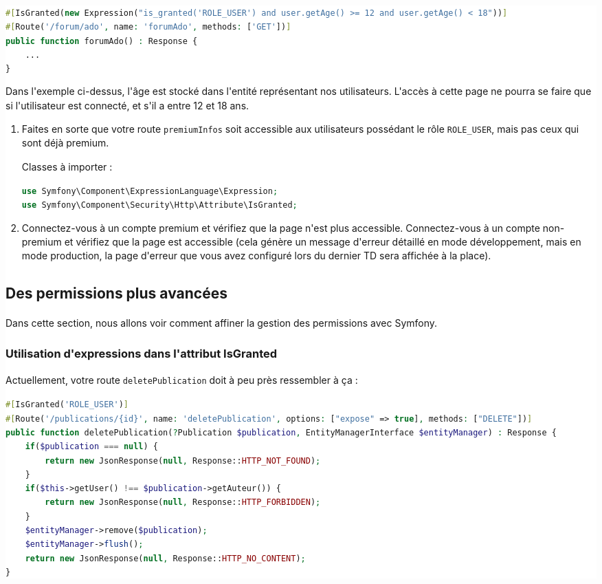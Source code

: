 ```php
#[IsGranted(new Expression("is_granted('ROLE_USER') and user.getAge() >= 12 and user.getAge() < 18"))]
#[Route('/forum/ado', name: 'forumAdo', methods: ['GET'])]
public function forumAdo() : Response {
    ...
}
```

Dans l'exemple ci-dessus, l'âge est stocké dans l'entité représentant nos utilisateurs. L'accès à cette page ne pourra se faire que si l'utilisateur est connecté, et s'il a entre 12 et 18 ans.

<div class="exercise">

1. Faites en sorte que votre route `premiumInfos` soit accessible aux utilisateurs possédant le rôle `ROLE_USER`, mais pas ceux qui sont déjà premium.

    Classes à importer :

    ```php
    use Symfony\Component\ExpressionLanguage\Expression;
    use Symfony\Component\Security\Http\Attribute\IsGranted;
    ```

2. Connectez-vous à un compte premium et vérifiez que la page n'est plus accessible. Connectez-vous à un compte non-premium et vérifiez que la page est accessible (cela génère un message d'erreur détaillé en mode développement, mais en mode production, la page d'erreur que vous avez configuré lors du dernier TD sera affichée à la place).

</div>

## Des permissions plus avancées

Dans cette section, nous allons voir comment affiner la gestion des permissions avec Symfony.

### Utilisation d'expressions dans l'attribut IsGranted

Actuellement, votre route `deletePublication` doit à peu près ressembler à ça :

```php
#[IsGranted('ROLE_USER')]
#[Route('/publications/{id}', name: 'deletePublication', options: ["expose" => true], methods: ["DELETE"])]
public function deletePublication(?Publication $publication, EntityManagerInterface $entityManager) : Response {
    if($publication === null) {
        return new JsonResponse(null, Response::HTTP_NOT_FOUND);
    }
    if($this->getUser() !== $publication->getAuteur()) {
        return new JsonResponse(null, Response::HTTP_FORBIDDEN);
    }
    $entityManager->remove($publication);
    $entityManager->flush();
    return new JsonResponse(null, Response::HTTP_NO_CONTENT);
}
```
